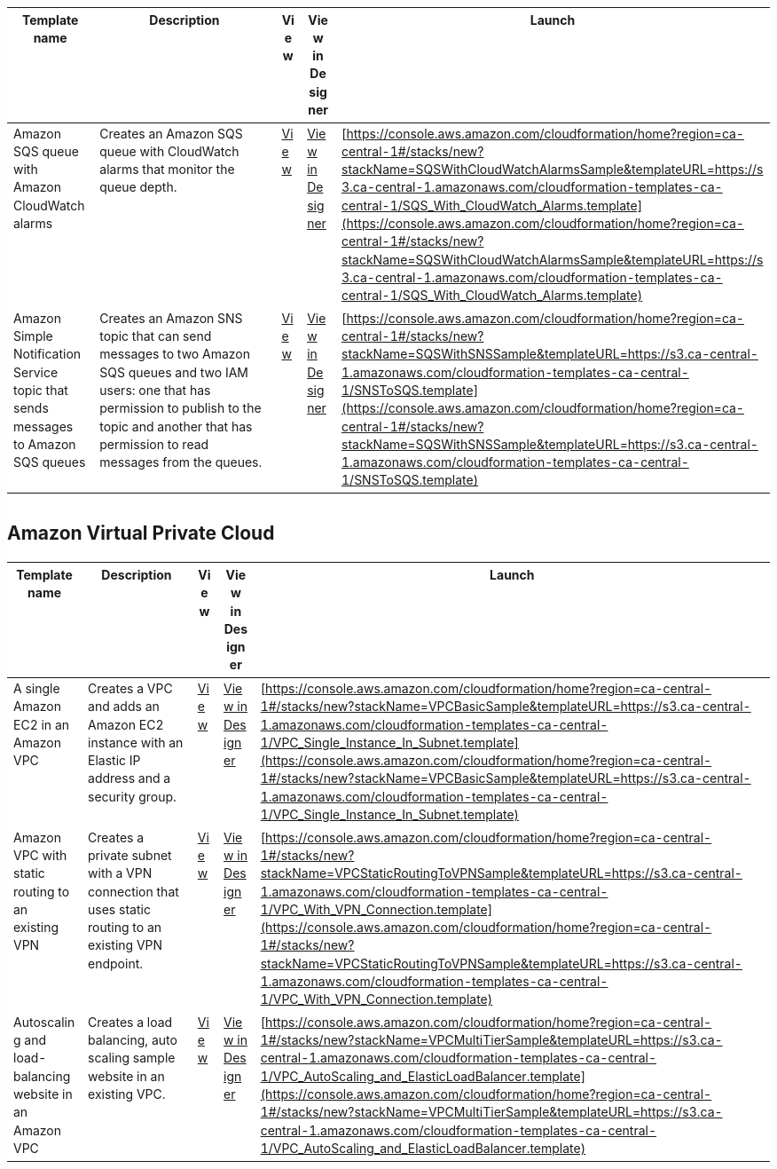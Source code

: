 | Template name | Description | View | View in Designer | Launch | 
| --- | --- | --- | --- | --- | 
| Amazon SQS queue with Amazon CloudWatch alarms | Creates an Amazon SQS queue with CloudWatch alarms that monitor the queue depth\. | [View](https://s3.ca-central-1.amazonaws.com/cloudformation-templates-ca-central-1/SQS_With_CloudWatch_Alarms.template) | [View in Designer](https://console.aws.amazon.com/cloudformation/designer/home?region=ca-central-1&templateURL=https://s3.ca-central-1.amazonaws.com/cloudformation-templates-ca-central-1/SQS_With_CloudWatch_Alarms.template) | [https://console.aws.amazon.com/cloudformation/home?region=ca-central-1#/stacks/new?stackName=SQSWithCloudWatchAlarmsSample&templateURL=https://s3.ca-central-1.amazonaws.com/cloudformation-templates-ca-central-1/SQS_With_CloudWatch_Alarms.template](https://console.aws.amazon.com/cloudformation/home?region=ca-central-1#/stacks/new?stackName=SQSWithCloudWatchAlarmsSample&templateURL=https://s3.ca-central-1.amazonaws.com/cloudformation-templates-ca-central-1/SQS_With_CloudWatch_Alarms.template) | 
| Amazon Simple Notification Service topic that sends messages to Amazon SQS queues | Creates an Amazon SNS topic that can send messages to two Amazon SQS queues and two IAM users: one that has permission to publish to the topic and another that has permission to read messages from the queues\. | [View](https://s3.ca-central-1.amazonaws.com/cloudformation-templates-ca-central-1/SNSToSQS.template) | [View in Designer](https://console.aws.amazon.com/cloudformation/designer/home?region=ca-central-1&templateURL=https://s3.ca-central-1.amazonaws.com/cloudformation-templates-ca-central-1/SNSToSQS.template) | [https://console.aws.amazon.com/cloudformation/home?region=ca-central-1#/stacks/new?stackName=SQSWithSNSSample&templateURL=https://s3.ca-central-1.amazonaws.com/cloudformation-templates-ca-central-1/SNSToSQS.template](https://console.aws.amazon.com/cloudformation/home?region=ca-central-1#/stacks/new?stackName=SQSWithSNSSample&templateURL=https://s3.ca-central-1.amazonaws.com/cloudformation-templates-ca-central-1/SNSToSQS.template) | 

## Amazon Virtual Private Cloud<a name="w11226ab1c33c40c13c37"></a>


| Template name | Description | View | View in Designer | Launch | 
| --- | --- | --- | --- | --- | 
| A single Amazon EC2 in an Amazon VPC | Creates a VPC and adds an Amazon EC2 instance with an Elastic IP address and a security group\. | [View](https://s3.ca-central-1.amazonaws.com/cloudformation-templates-ca-central-1/VPC_Single_Instance_In_Subnet.template) | [View in Designer](https://console.aws.amazon.com/cloudformation/designer/home?region=ca-central-1&templateURL=https://s3.ca-central-1.amazonaws.com/cloudformation-templates-ca-central-1/VPC_Single_Instance_In_Subnet.template) | [https://console.aws.amazon.com/cloudformation/home?region=ca-central-1#/stacks/new?stackName=VPCBasicSample&templateURL=https://s3.ca-central-1.amazonaws.com/cloudformation-templates-ca-central-1/VPC_Single_Instance_In_Subnet.template](https://console.aws.amazon.com/cloudformation/home?region=ca-central-1#/stacks/new?stackName=VPCBasicSample&templateURL=https://s3.ca-central-1.amazonaws.com/cloudformation-templates-ca-central-1/VPC_Single_Instance_In_Subnet.template) | 
| Amazon VPC with static routing to an existing VPN | Creates a private subnet with a VPN connection that uses static routing to an existing VPN endpoint\. | [View](https://s3.ca-central-1.amazonaws.com/cloudformation-templates-ca-central-1/VPC_With_VPN_Connection.template) | [View in Designer](https://console.aws.amazon.com/cloudformation/designer/home?region=ca-central-1&templateURL=https://s3.ca-central-1.amazonaws.com/cloudformation-templates-ca-central-1/VPC_With_VPN_Connection.template) | [https://console.aws.amazon.com/cloudformation/home?region=ca-central-1#/stacks/new?stackName=VPCStaticRoutingToVPNSample&templateURL=https://s3.ca-central-1.amazonaws.com/cloudformation-templates-ca-central-1/VPC_With_VPN_Connection.template](https://console.aws.amazon.com/cloudformation/home?region=ca-central-1#/stacks/new?stackName=VPCStaticRoutingToVPNSample&templateURL=https://s3.ca-central-1.amazonaws.com/cloudformation-templates-ca-central-1/VPC_With_VPN_Connection.template) | 
| Autoscaling and load\-balancing website in an Amazon VPC | Creates a load balancing, auto scaling sample website in an existing VPC\. | [View](https://s3.ca-central-1.amazonaws.com/cloudformation-templates-ca-central-1/VPC_AutoScaling_and_ElasticLoadBalancer.template) | [View in Designer](https://console.aws.amazon.com/cloudformation/designer/home?region=ca-central-1&templateURL=https://s3.ca-central-1.amazonaws.com/cloudformation-templates-ca-central-1/VPC_AutoScaling_and_ElasticLoadBalancer.template) | [https://console.aws.amazon.com/cloudformation/home?region=ca-central-1#/stacks/new?stackName=VPCMultiTierSample&templateURL=https://s3.ca-central-1.amazonaws.com/cloudformation-templates-ca-central-1/VPC_AutoScaling_and_ElasticLoadBalancer.template](https://console.aws.amazon.com/cloudformation/home?region=ca-central-1#/stacks/new?stackName=VPCMultiTierSample&templateURL=https://s3.ca-central-1.amazonaws.com/cloudformation-templates-ca-central-1/VPC_AutoScaling_and_ElasticLoadBalancer.template) | 